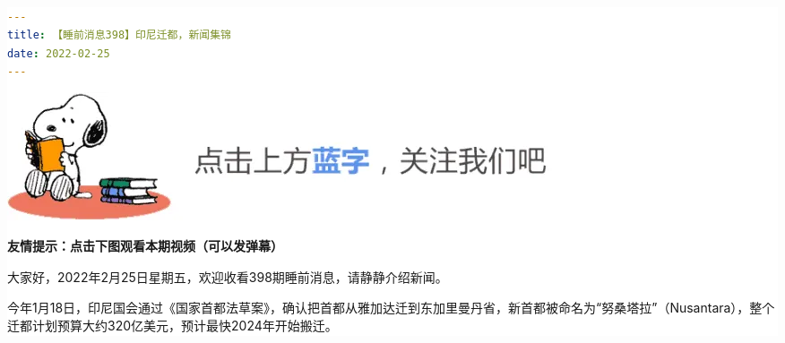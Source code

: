 ```yaml
---
title: 【睡前消息398】印尼迁都，新闻集锦
date: 2022-02-25
---
```





![](/images/btnews/0301_0400/0398/0dfe1a9c-6f87-41b0-85c0-5f1a15e9a5ed.webp)







**友情提示：点击下图观看本期视频（可以发弹幕）**







大家好，2022年2月25日星期五，欢迎收看398期睡前消息，请静静介绍新闻。





今年1月18日，印尼国会通过《国家首都法草案》，确认把首都从雅加达迁到东加里曼丹省，新首都被命名为“努桑塔拉”（Nusantara），整个迁都计划预算大约320亿美元，预计最快2024年开始搬迁。


